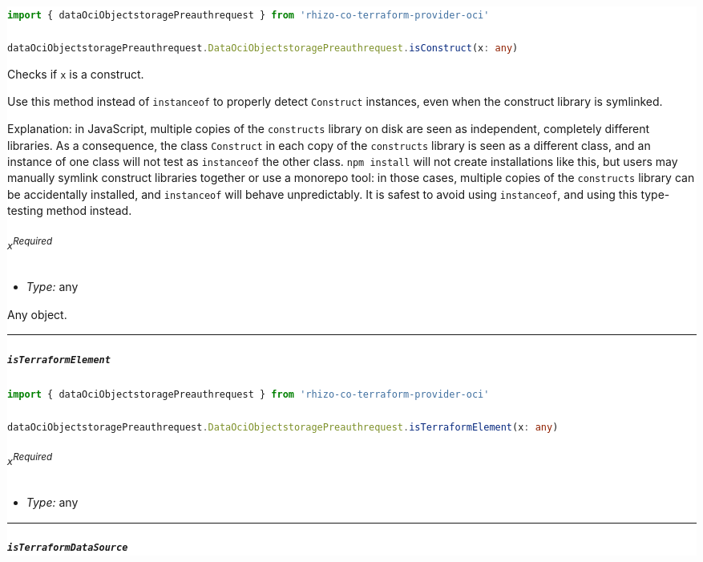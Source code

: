 ```typescript
import { dataOciObjectstoragePreauthrequest } from 'rhizo-co-terraform-provider-oci'

dataOciObjectstoragePreauthrequest.DataOciObjectstoragePreauthrequest.isConstruct(x: any)
```

Checks if `x` is a construct.

Use this method instead of `instanceof` to properly detect `Construct`
instances, even when the construct library is symlinked.

Explanation: in JavaScript, multiple copies of the `constructs` library on
disk are seen as independent, completely different libraries. As a
consequence, the class `Construct` in each copy of the `constructs` library
is seen as a different class, and an instance of one class will not test as
`instanceof` the other class. `npm install` will not create installations
like this, but users may manually symlink construct libraries together or
use a monorepo tool: in those cases, multiple copies of the `constructs`
library can be accidentally installed, and `instanceof` will behave
unpredictably. It is safest to avoid using `instanceof`, and using
this type-testing method instead.

###### `x`<sup>Required</sup> <a name="x" id="rhizo-co-terraform-provider-oci.dataOciObjectstoragePreauthrequest.DataOciObjectstoragePreauthrequest.isConstruct.parameter.x"></a>

- *Type:* any

Any object.

---

##### `isTerraformElement` <a name="isTerraformElement" id="rhizo-co-terraform-provider-oci.dataOciObjectstoragePreauthrequest.DataOciObjectstoragePreauthrequest.isTerraformElement"></a>

```typescript
import { dataOciObjectstoragePreauthrequest } from 'rhizo-co-terraform-provider-oci'

dataOciObjectstoragePreauthrequest.DataOciObjectstoragePreauthrequest.isTerraformElement(x: any)
```

###### `x`<sup>Required</sup> <a name="x" id="rhizo-co-terraform-provider-oci.dataOciObjectstoragePreauthrequest.DataOciObjectstoragePreauthrequest.isTerraformElement.parameter.x"></a>

- *Type:* any

---

##### `isTerraformDataSource` <a name="isTerraformDataSource" id="rhizo-co-terraform-provider-oci.dataOciObjectstoragePreauthrequest.DataOciObjectstoragePreauthrequest.isTerraformDataSource"></a>
